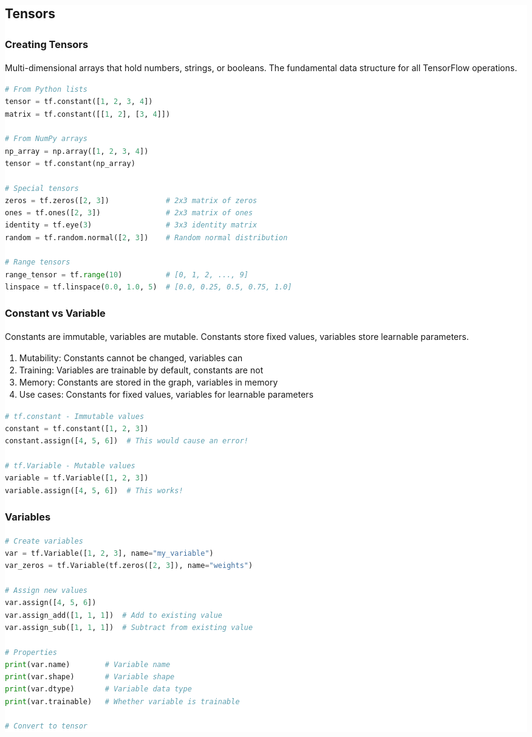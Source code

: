 ## Tensors

### Creating Tensors

Multi-dimensional arrays that hold numbers, strings, or booleans. The fundamental data structure for all TensorFlow operations.

```python
# From Python lists
tensor = tf.constant([1, 2, 3, 4])
matrix = tf.constant([[1, 2], [3, 4]])

# From NumPy arrays
np_array = np.array([1, 2, 3, 4])
tensor = tf.constant(np_array)

# Special tensors
zeros = tf.zeros([2, 3])             # 2x3 matrix of zeros
ones = tf.ones([2, 3])               # 2x3 matrix of ones
identity = tf.eye(3)                 # 3x3 identity matrix
random = tf.random.normal([2, 3])    # Random normal distribution

# Range tensors
range_tensor = tf.range(10)          # [0, 1, 2, ..., 9]
linspace = tf.linspace(0.0, 1.0, 5)  # [0.0, 0.25, 0.5, 0.75, 1.0]
```

### Constant vs Variable

Constants are immutable, variables are mutable. Constants store fixed values, variables store learnable parameters.
1. Mutability: Constants cannot be changed, variables can
2. Training: Variables are trainable by default, constants are not
3. Memory: Constants are stored in the graph, variables in memory
4. Use cases: Constants for fixed values, variables for learnable parameters

```python
# tf.constant - Immutable values
constant = tf.constant([1, 2, 3])
constant.assign([4, 5, 6])  # This would cause an error!

# tf.Variable - Mutable values
variable = tf.Variable([1, 2, 3])
variable.assign([4, 5, 6])  # This works!
```

### Variables

```python
# Create variables
var = tf.Variable([1, 2, 3], name="my_variable")
var_zeros = tf.Variable(tf.zeros([2, 3]), name="weights")

# Assign new values
var.assign([4, 5, 6])
var.assign_add([1, 1, 1])  # Add to existing value
var.assign_sub([1, 1, 1])  # Subtract from existing value

# Properties
print(var.name)        # Variable name
print(var.shape)       # Variable shape
print(var.dtype)       # Variable data type
print(var.trainable)   # Whether variable is trainable

# Convert to tensor
```